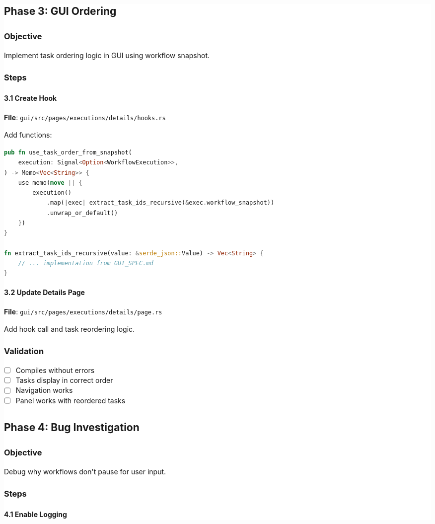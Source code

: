 ## Phase 3: GUI Ordering

### Objective

Implement task ordering logic in GUI using workflow snapshot.

### Steps

#### 3.1 Create Hook

**File**: `gui/src/pages/executions/details/hooks.rs`

Add functions:
```rust
pub fn use_task_order_from_snapshot(
    execution: Signal<Option<WorkflowExecution>>,
) -> Memo<Vec<String>> {
    use_memo(move || {
        execution()
            .map(|exec| extract_task_ids_recursive(&exec.workflow_snapshot))
            .unwrap_or_default()
    })
}

fn extract_task_ids_recursive(value: &serde_json::Value) -> Vec<String> {
    // ... implementation from GUI_SPEC.md
}
```

#### 3.2 Update Details Page

**File**: `gui/src/pages/executions/details/page.rs`

Add hook call and task reordering logic.

### Validation

- [ ] Compiles without errors
- [ ] Tasks display in correct order
- [ ] Navigation works
- [ ] Panel works with reordered tasks

## Phase 4: Bug Investigation

### Objective

Debug why workflows don't pause for user input.

### Steps

#### 4.1 Enable Logging
